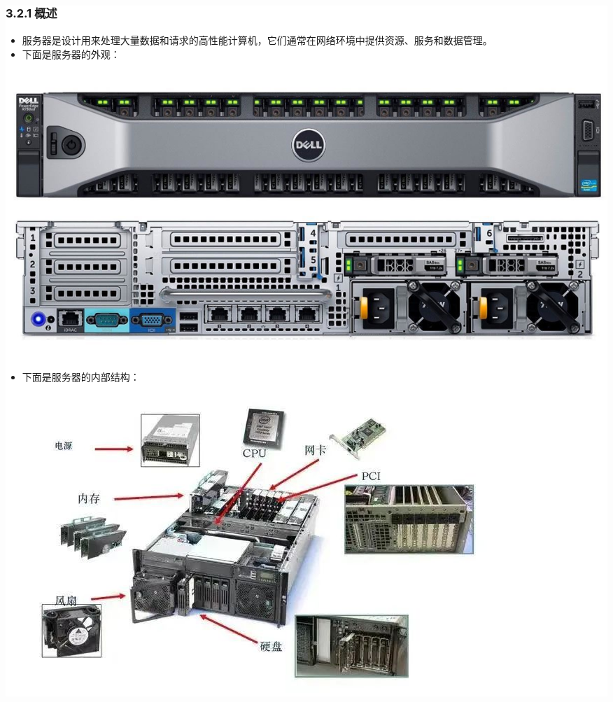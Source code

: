 ### 3.2.1 概述

* 服务器是设计用来处理大量数据和请求的高性能计算机，它们通常在网络环境中提供资源、服务和数据管理。
* 下面是服务器的外观：

![](./assets/29.jpeg)

* 下面是服务器的内部结构：

![img](./assets/30.jpg)

